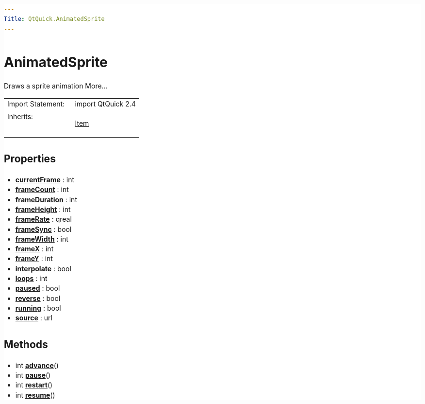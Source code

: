 ```yaml
---
Title: QtQuick.AnimatedSprite
---
```

        
AnimatedSprite
==============

<span class="subtitle"></span>
Draws a sprite animation More...

<table>
<colgroup>
<col width="50%" />
<col width="50%" />
</colgroup>
<tbody>
<tr class="odd">
<td>Import Statement:</td>
<td>import QtQuick 2.4</td>
</tr>
<tr class="even">
<td>Inherits:</td>
<td><p><a href="QtQuick.Item.md">Item</a></p></td>
</tr>
</tbody>
</table>

<span id="properties"></span>
Properties
----------

-   ****[currentFrame](#currentFrame-prop)**** : int
-   ****[frameCount](#frameCount-prop)**** : int
-   ****[frameDuration](#frameDuration-prop)**** : int
-   ****[frameHeight](#frameHeight-prop)**** : int
-   ****[frameRate](#frameRate-prop)**** : qreal
-   ****[frameSync](#frameSync-prop)**** : bool
-   ****[frameWidth](#frameWidth-prop)**** : int
-   ****[frameX](#frameX-prop)**** : int
-   ****[frameY](#frameY-prop)**** : int
-   ****[interpolate](#interpolate-prop)**** : bool
-   ****[loops](#loops-prop)**** : int
-   ****[paused](#paused-prop)**** : bool
-   ****[reverse](#reverse-prop)**** : bool
-   ****[running](#running-prop)**** : bool
-   ****[source](#source-prop)**** : url

<span id="methods"></span>
Methods
-------

-   int ****[advance](#advance-method)****()
-   int ****[pause](#pause-method)****()
-   int ****[restart](#restart-method)****()
-   int ****[resume](#resume-method)****()
